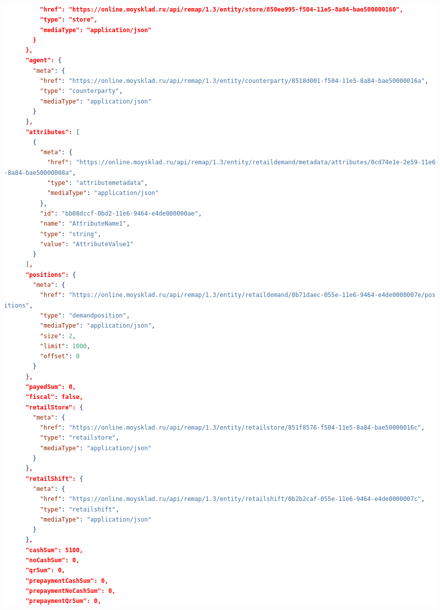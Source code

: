 ```json
          "href": "https://online.moysklad.ru/api/remap/1.3/entity/store/850ee995-f504-11e5-8a84-bae500000160",
          "type": "store",
          "mediaType": "application/json"
        }
      },
      "agent": {
        "meta": {
          "href": "https://online.moysklad.ru/api/remap/1.3/entity/counterparty/8518d001-f504-11e5-8a84-bae50000016a",
          "type": "counterparty",
          "mediaType": "application/json"
        }
      },
      "attributes": [
        {
          "meta": {
            "href": "https://online.moysklad.ru/api/remap/1.3/entity/retaildemand/metadata/attributes/0cd74e1e-2e59-11e6-8a84-bae50000008a",
            "type": "attributemetadata",
            "mediaType": "application/json"
          },
          "id": "bb08dccf-0bd2-11e6-9464-e4de000000ae",
          "name": "AttributeName1",
          "type": "string",
          "value": "AttributeValue1"
        }
      ],
      "positions": {
        "meta": {
          "href": "https://online.moysklad.ru/api/remap/1.3/entity/retaildemand/0b71daec-055e-11e6-9464-e4de0000007e/positions",
          "type": "demandposition",
          "mediaType": "application/json",
          "size": 2,
          "limit": 1000,
          "offset": 0
        }
      },
      "payedSum": 0,
      "fiscal": false,
      "retailStore": {
        "meta": {
          "href": "https://online.moysklad.ru/api/remap/1.3/entity/retailstore/851f8576-f504-11e5-8a84-bae50000016c",
          "type": "retailstore",
          "mediaType": "application/json"
        }
      },
      "retailShift": {
        "meta": {
          "href": "https://online.moysklad.ru/api/remap/1.3/entity/retailshift/0b2b2caf-055e-11e6-9464-e4de0000007c",
          "type": "retailshift",
          "mediaType": "application/json"
        }
      },
      "cashSum": 5100,
      "noCashSum": 0,
      "qrSum": 0,
      "prepaymentCashSum": 0,
      "prepaymentNoCashSum": 0,
      "prepaymentQrSum": 0,
```